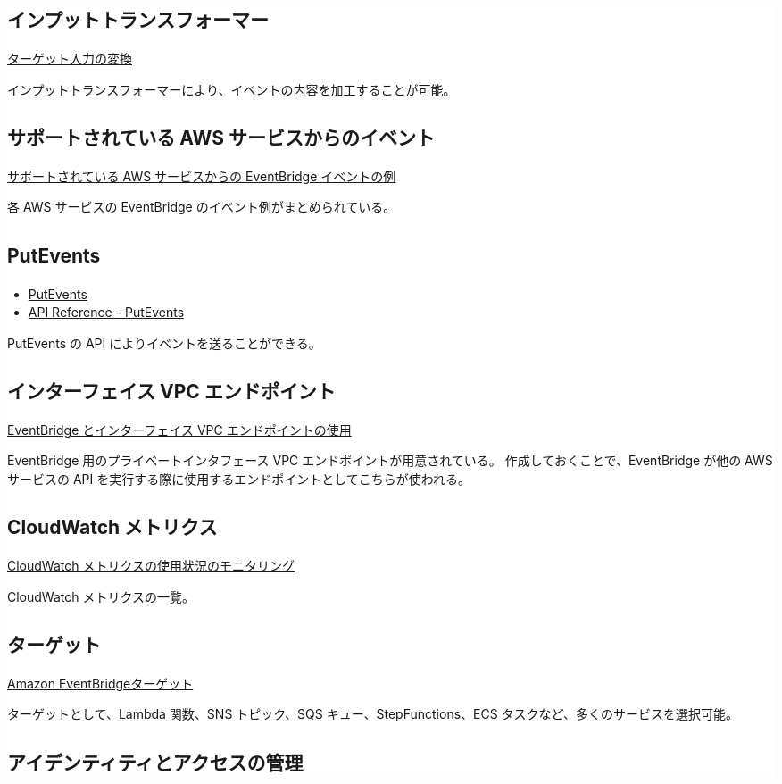 

## インプットトランスフォーマー

[ターゲット入力の変換](https://docs.aws.amazon.com/ja_jp/eventbridge/latest/userguide/transform-input.html)

インプットトランスフォーマーにより、イベントの内容を加工することが可能。



## サポートされている AWS サービスからのイベント

[サポートされている AWS サービスからの EventBridge イベントの例](https://docs.aws.amazon.com/ja_jp/eventbridge/latest/userguide/event-types.html#ecs-event-types)

各 AWS サービスの EventBridge のイベント例がまとめられている。



## PutEvents

* [PutEvents](https://docs.aws.amazon.com/ja_jp/eventbridge/latest/userguide/add-events-putevents.html)
* [API Reference - PutEvents](https://docs.aws.amazon.com/eventbridge/latest/APIReference/API_PutEvents.html)

PutEvents の API によりイベントを送ることができる。



## インターフェイス VPC エンドポイント

[EventBridge とインターフェイス VPC エンドポイントの使用](https://docs.aws.amazon.com/ja_jp/eventbridge/latest/userguide/eventbridge-and-interface-VPC.html)

EventBridge 用のプライベートインタフェース VPC エンドポイントが用意されている。
作成しておくことで、EventBridge が他の AWS サービスの API を実行する際に使用するエンドポイントとしてこちらが使われる。



## CloudWatch メトリクス

[CloudWatch メトリクスの使用状況のモニタリング](https://docs.aws.amazon.com/ja_jp/eventbridge/latest/userguide/eventbridge-monitoring-cloudwatch-metrics.html)

CloudWatch メトリクスの一覧。


## ターゲット

[Amazon EventBridgeターゲット](https://docs.aws.amazon.com/ja_jp/eventbridge/latest/userguide/eventbridge-targets.html)

ターゲットとして、Lambda 関数、SNS トピック、SQS キュー、StepFunctions、ECS タスクなど、多くのサービスを選択可能。


## アイデンティティとアクセスの管理
